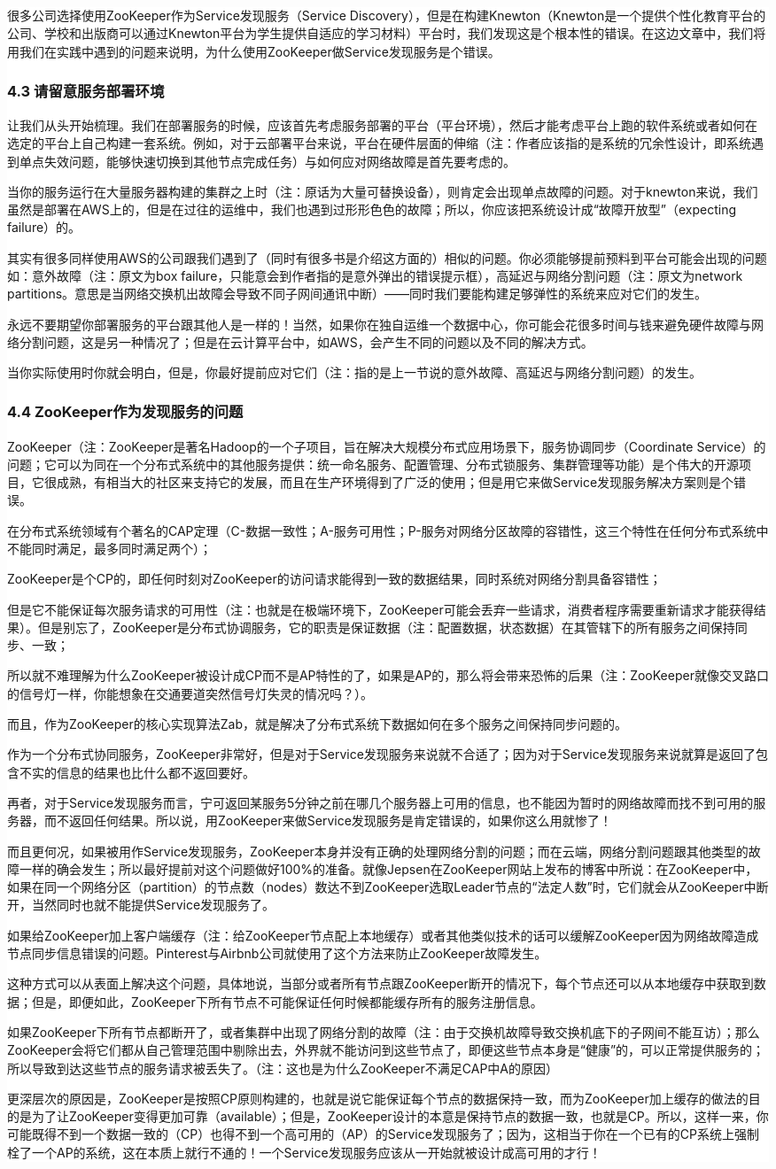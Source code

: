 很多公司选择使用ZooKeeper作为Service发现服务（Service Discovery），但是在构建Knewton（Knewton是一个提供个性化教育平台的公司、学校和出版商可以通过Knewton平台为学生提供自适应的学习材料）平台时，我们发现这是个根本性的错误。在这边文章中，我们将用我们在实践中遇到的问题来说明，为什么使用ZooKeeper做Service发现服务是个错误。

### **4.3 请留意服务部署环境**

让我们从头开始梳理。我们在部署服务的时候，应该首先考虑服务部署的平台（平台环境），然后才能考虑平台上跑的软件系统或者如何在选定的平台上自己构建一套系统。例如，对于云部署平台来说，平台在硬件层面的伸缩（注：作者应该指的是系统的冗余性设计，即系统遇到单点失效问题，能够快速切换到其他节点完成任务）与如何应对网络故障是首先要考虑的。

当你的服务运行在大量服务器构建的集群之上时（注：原话为大量可替换设备），则肯定会出现单点故障的问题。对于knewton来说，我们虽然是部署在AWS上的，但是在过往的运维中，我们也遇到过形形色色的故障；所以，你应该把系统设计成“故障开放型”（expecting failure）的。

其实有很多同样使用AWS的公司跟我们遇到了（同时有很多书是介绍这方面的）相似的问题。你必须能够提前预料到平台可能会出现的问题如：意外故障（注：原文为box failure，只能意会到作者指的是意外弹出的错误提示框），高延迟与网络分割问题（注：原文为network partitions。意思是当网络交换机出故障会导致不同子网间通讯中断）——同时我们要能构建足够弹性的系统来应对它们的发生。

永远不要期望你部署服务的平台跟其他人是一样的！当然，如果你在独自运维一个数据中心，你可能会花很多时间与钱来避免硬件故障与网络分割问题，这是另一种情况了；但是在云计算平台中，如AWS，会产生不同的问题以及不同的解决方式。

当你实际使用时你就会明白，但是，你最好提前应对它们（注：指的是上一节说的意外故障、高延迟与网络分割问题）的发生。

### **4.4 ZooKeeper作为发现服务的问题**

ZooKeeper（注：ZooKeeper是著名Hadoop的一个子项目，旨在解决大规模分布式应用场景下，服务协调同步（Coordinate Service）的问题；它可以为同在一个分布式系统中的其他服务提供：统一命名服务、配置管理、分布式锁服务、集群管理等功能）是个伟大的开源项目，它很成熟，有相当大的社区来支持它的发展，而且在生产环境得到了广泛的使用；但是用它来做Service发现服务解决方案则是个错误。

在分布式系统领域有个著名的CAP定理（C-数据一致性；A-服务可用性；P-服务对网络分区故障的容错性，这三个特性在任何分布式系统中不能同时满足，最多同时满足两个）；

ZooKeeper是个CP的，即任何时刻对ZooKeeper的访问请求能得到一致的数据结果，同时系统对网络分割具备容错性；

但是它不能保证每次服务请求的可用性（注：也就是在极端环境下，ZooKeeper可能会丢弃一些请求，消费者程序需要重新请求才能获得结果）。但是别忘了，ZooKeeper是分布式协调服务，它的职责是保证数据（注：配置数据，状态数据）在其管辖下的所有服务之间保持同步、一致；

所以就不难理解为什么ZooKeeper被设计成CP而不是AP特性的了，如果是AP的，那么将会带来恐怖的后果（注：ZooKeeper就像交叉路口的信号灯一样，你能想象在交通要道突然信号灯失灵的情况吗？）。

而且，作为ZooKeeper的核心实现算法Zab，就是解决了分布式系统下数据如何在多个服务之间保持同步问题的。

作为一个分布式协同服务，ZooKeeper非常好，但是对于Service发现服务来说就不合适了；因为对于Service发现服务来说就算是返回了包含不实的信息的结果也比什么都不返回要好。

再者，对于Service发现服务而言，宁可返回某服务5分钟之前在哪几个服务器上可用的信息，也不能因为暂时的网络故障而找不到可用的服务器，而不返回任何结果。所以说，用ZooKeeper来做Service发现服务是肯定错误的，如果你这么用就惨了！

而且更何况，如果被用作Service发现服务，ZooKeeper本身并没有正确的处理网络分割的问题；而在云端，网络分割问题跟其他类型的故障一样的确会发生；所以最好提前对这个问题做好100%的准备。就像Jepsen在ZooKeeper网站上发布的博客中所说：在ZooKeeper中，如果在同一个网络分区（partition）的节点数（nodes）数达不到ZooKeeper选取Leader节点的“法定人数”时，它们就会从ZooKeeper中断开，当然同时也就不能提供Service发现服务了。

如果给ZooKeeper加上客户端缓存（注：给ZooKeeper节点配上本地缓存）或者其他类似技术的话可以缓解ZooKeeper因为网络故障造成节点同步信息错误的问题。Pinterest与Airbnb公司就使用了这个方法来防止ZooKeeper故障发生。

这种方式可以从表面上解决这个问题，具体地说，当部分或者所有节点跟ZooKeeper断开的情况下，每个节点还可以从本地缓存中获取到数据；但是，即便如此，ZooKeeper下所有节点不可能保证任何时候都能缓存所有的服务注册信息。

如果ZooKeeper下所有节点都断开了，或者集群中出现了网络分割的故障（注：由于交换机故障导致交换机底下的子网间不能互访）；那么ZooKeeper会将它们都从自己管理范围中剔除出去，外界就不能访问到这些节点了，即便这些节点本身是“健康”的，可以正常提供服务的；所以导致到达这些节点的服务请求被丢失了。（注：这也是为什么ZooKeeper不满足CAP中A的原因）

更深层次的原因是，ZooKeeper是按照CP原则构建的，也就是说它能保证每个节点的数据保持一致，而为ZooKeeper加上缓存的做法的目的是为了让ZooKeeper变得更加可靠（available）；但是，ZooKeeper设计的本意是保持节点的数据一致，也就是CP。所以，这样一来，你可能既得不到一个数据一致的（CP）也得不到一个高可用的（AP）的Service发现服务了；因为，这相当于你在一个已有的CP系统上强制栓了一个AP的系统，这在本质上就行不通的！一个Service发现服务应该从一开始就被设计成高可用的才行！
